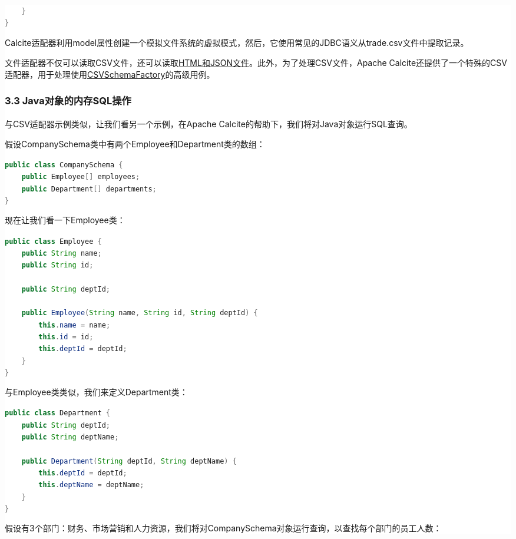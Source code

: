 ```java
    }
}
```

Calcite适配器利用model属性创建一个模拟文件系统的虚拟模式，然后，它使用常见的JDBC语义从trade.csv文件中提取记录。

文件适配器不仅可以读取CSV文件，还可以读取[HTML和JSON文件](https://calcite.apache.org/docs/file_adapter.html)。此外，为了处理CSV文件，Apache Calcite还提供了一个特殊的CSV适配器，用于处理使用[CSVSchemaFactory](https://calcite.apache.org/docs/tutorial.html)的高级用例。

### 3.3 Java对象的内存SQL操作

与CSV适配器示例类似，让我们看另一个示例，在Apache Calcite的帮助下，我们将对Java对象运行SQL查询。

假设CompanySchema类中有两个Employee和Department类的数组：

```java
public class CompanySchema {
    public Employee[] employees;
    public Department[] departments;
}
```

现在让我们看一下Employee类：

```java
public class Employee {
    public String name;
    public String id;

    public String deptId;

    public Employee(String name, String id, String deptId) {
        this.name = name;
        this.id = id;
        this.deptId = deptId;
    }
}
```

与Employee类类似，我们来定义Department类：

```java
public class Department {
    public String deptId;
    public String deptName;

    public Department(String deptId, String deptName) {
        this.deptId = deptId;
        this.deptName = deptName;
    }
}
```

假设有3个部门：财务、市场营销和人力资源，我们将对CompanySchema对象运行查询，以查找每个部门的员工人数：
